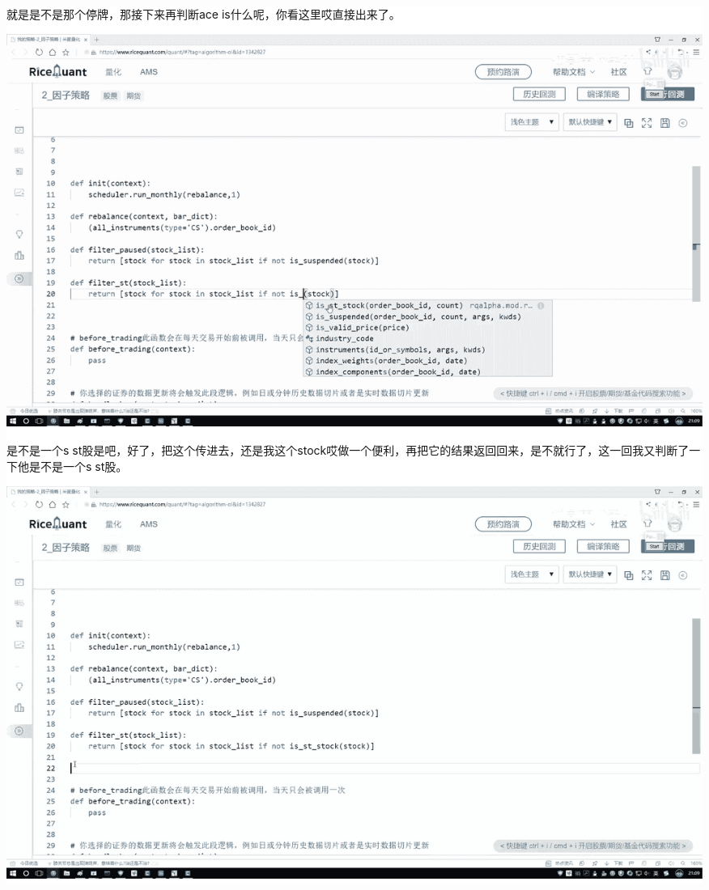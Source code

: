 就是是不是那个停牌，那接下来再判断ace is什么呢，你看这里哎直接出来了。

![](img/5c3ddf251a3ca7886af5c58da3bc71ce_19.png)

是不是一个s st股是吧，好了，把这个传进去，还是我这个stock哎做一个便利，再把它的结果返回回来，是不就行了，这一回我又判断了一下他是不是一个s st股。



![](img/5c3ddf251a3ca7886af5c58da3bc71ce_21.png)
